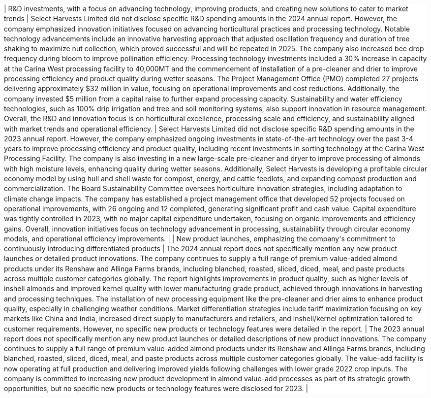 | R&D investments, with a focus on advancing technology, improving products, and creating new solutions to cater to market trends | Select Harvests Limited did not disclose specific R&D spending amounts in the 2024 annual report. However, the company emphasized innovation initiatives focused on advancing horticultural practices and processing technology. Notable technology advancements include an innovative harvesting approach that adjusted oscillation frequency and duration of tree shaking to maximize nut collection, which proved successful and will be repeated in 2025. The company also increased bee drop frequency during bloom to improve pollination efficiency. Processing technology investments included a 30% increase in capacity at the Carina West processing facility to 40,000MT and the commencement of installation of a pre-cleaner and drier to improve processing efficiency and product quality during wetter seasons. The Project Management Office (PMO) completed 27 projects delivering approximately $32 million in value, focusing on operational improvements and cost reductions. Additionally, the company invested $5 million from a capital raise to further expand processing capacity. Sustainability and water efficiency technologies, such as 100% drip irrigation and tree and soil monitoring systems, also support innovation in resource management. Overall, the R&D and innovation focus is on horticultural excellence, processing scale and efficiency, and sustainability aligned with market trends and operational efficiency. | Select Harvests Limited did not disclose specific R&D spending amounts in the 2023 annual report. However, the company emphasized ongoing investments in state-of-the-art technology over the past 3-4 years to improve processing efficiency and product quality, including recent investments in sorting technology at the Carina West Processing Facility. The company is also investing in a new large-scale pre-cleaner and dryer to improve processing of almonds with high moisture levels, enhancing quality during wetter seasons. Additionally, Select Harvests is developing a profitable circular economy model by using hull and shell waste for compost, energy, and cattle feedlots, and expanding compost production and commercialization. The Board Sustainability Committee oversees horticulture innovation strategies, including adaptation to climate change impacts. The company has established a project management office that developed 52 projects focused on operational improvements, with 26 ongoing and 12 completed, generating significant profit and cash value. Capital expenditure was tightly controlled in 2023, with no major capital expenditure undertaken, focusing on organic improvements and efficiency gains. Overall, innovation initiatives focus on technology advancement in processing, sustainability through circular economy models, and operational efficiency improvements. |
| New product launches, emphasizing the company's commitment to continuously introducing differentiated products | The 2024 annual report does not specifically mention any new product launches or detailed product innovations. The company continues to supply a full range of premium value-added almond products under its Renshaw and Allinga Farms brands, including blanched, roasted, sliced, diced, meal, and paste products across multiple customer categories globally. The report highlights improvements in product quality, such as higher levels of inshell almonds and improved kernel quality with lower manufacturing grade product, achieved through innovations in harvesting and processing techniques. The installation of new processing equipment like the pre-cleaner and drier aims to enhance product quality, especially in challenging weather conditions. Market differentiation strategies include tariff maximization focusing on key markets like China and India, increased direct supply to manufacturers and retailers, and inshell/kernel optimization tailored to customer requirements. However, no specific new products or technology features were detailed in the report. | The 2023 annual report does not specifically mention any new product launches or detailed descriptions of new product innovations. The company continues to supply a full range of premium value-added almond products under its Renshaw and Allinga Farms brands, including blanched, roasted, sliced, diced, meal, and paste products across multiple customer categories globally. The value-add facility is now operating at full production and delivering improved yields following challenges with lower grade 2022 crop inputs. The company is committed to increasing new product development in almond value-add processes as part of its strategic growth opportunities, but no specific new products or technology features were disclosed for 2023. |
